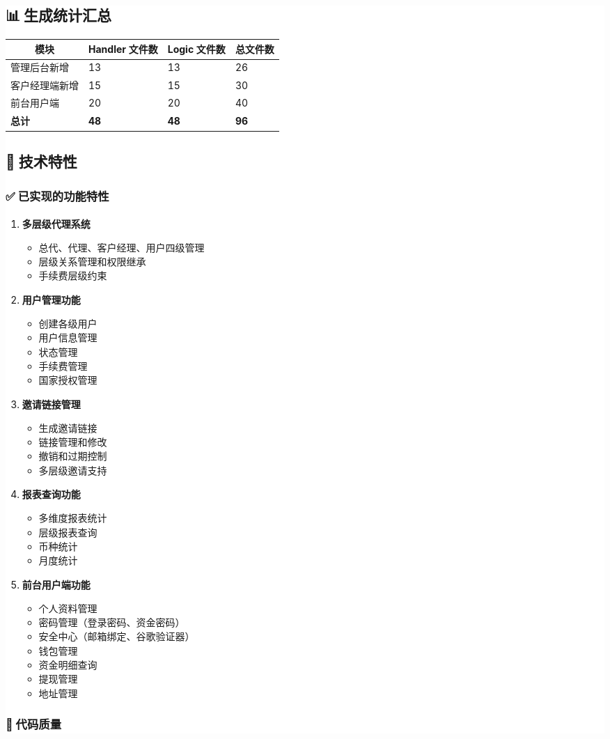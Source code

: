 ## 📊 生成统计汇总

| 模块           | Handler 文件数 | Logic 文件数 | 总文件数 |
| -------------- | -------------- | ------------ | -------- |
| 管理后台新增   | 13             | 13           | 26       |
| 客户经理端新增 | 15             | 15           | 30       |
| 前台用户端     | 20             | 20           | 40       |
| **总计**       | **48**         | **48**       | **96**   |

## 🔧 技术特性

### ✅ 已实现的功能特性

1. **多层级代理系统**

   - 总代、代理、客户经理、用户四级管理
   - 层级关系管理和权限继承
   - 手续费层级约束

2. **用户管理功能**

   - 创建各级用户
   - 用户信息管理
   - 状态管理
   - 手续费管理
   - 国家授权管理

3. **邀请链接管理**

   - 生成邀请链接
   - 链接管理和修改
   - 撤销和过期控制
   - 多层级邀请支持

4. **报表查询功能**

   - 多维度报表统计
   - 层级报表查询
   - 币种统计
   - 月度统计

5. **前台用户端功能**
   - 个人资料管理
   - 密码管理（登录密码、资金密码）
   - 安全中心（邮箱绑定、谷歌验证器）
   - 钱包管理
   - 资金明细查询
   - 提现管理
   - 地址管理

### 🎯 代码质量
